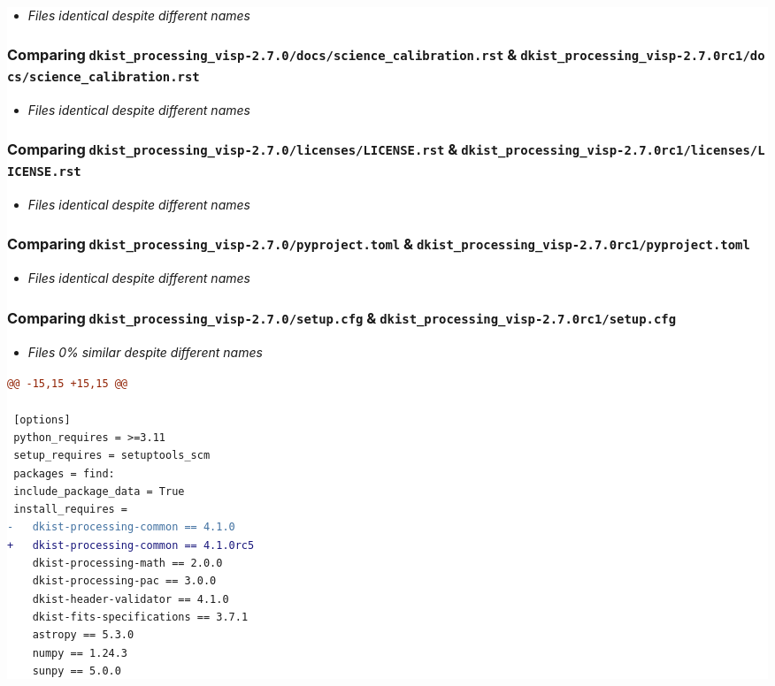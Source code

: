  * *Files identical despite different names*

### Comparing `dkist_processing_visp-2.7.0/docs/science_calibration.rst` & `dkist_processing_visp-2.7.0rc1/docs/science_calibration.rst`

 * *Files identical despite different names*

### Comparing `dkist_processing_visp-2.7.0/licenses/LICENSE.rst` & `dkist_processing_visp-2.7.0rc1/licenses/LICENSE.rst`

 * *Files identical despite different names*

### Comparing `dkist_processing_visp-2.7.0/pyproject.toml` & `dkist_processing_visp-2.7.0rc1/pyproject.toml`

 * *Files identical despite different names*

### Comparing `dkist_processing_visp-2.7.0/setup.cfg` & `dkist_processing_visp-2.7.0rc1/setup.cfg`

 * *Files 0% similar despite different names*

```diff
@@ -15,15 +15,15 @@
 
 [options]
 python_requires = >=3.11
 setup_requires = setuptools_scm
 packages = find:
 include_package_data = True
 install_requires = 
-	dkist-processing-common == 4.1.0
+	dkist-processing-common == 4.1.0rc5
 	dkist-processing-math == 2.0.0
 	dkist-processing-pac == 3.0.0
 	dkist-header-validator == 4.1.0
 	dkist-fits-specifications == 3.7.1
 	astropy == 5.3.0
 	numpy == 1.24.3
 	sunpy == 5.0.0
```

